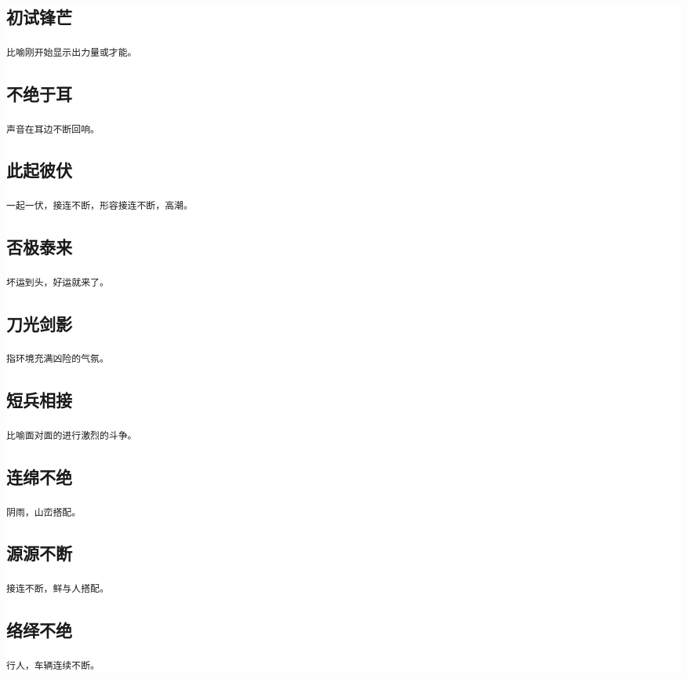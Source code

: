 ## 初试锋芒

```
比喻刚开始显示出力量或才能。
```

## 不绝于耳

```
声音在耳边不断回响。
```

## 此起彼伏

```
一起一伏，接连不断，形容接连不断，高潮。
```

## 否极泰来

```
坏运到头，好运就来了。
```

## 刀光剑影

```
指环境充满凶险的气氛。
```

## 短兵相接

```
比喻面对面的进行激烈的斗争。
```

## 连绵不绝

```
阴雨，山峦搭配。
```

## 源源不断

```
接连不断，鲜与人搭配。
```

## 络绎不绝

```
行人，车辆连续不断。
```
